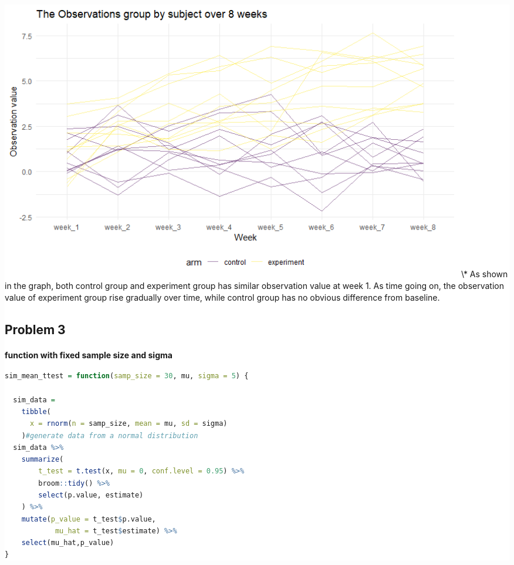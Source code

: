 <img src="p8105_hw5_cz2634_files/figure-gfm/unnamed-chunk-10-1.png" width="90%" />
\* As shown in the graph, both control group and experiment group has
similar observation value at week 1. As time going on, the observation
value of experiment group rise gradually over time, while control group
has no obvious difference from baseline.

## Problem 3

**function with fixed sample size and sigma**

``` r
sim_mean_ttest = function(samp_size = 30, mu, sigma = 5) {
  
  sim_data = 
    tibble(
      x = rnorm(n = samp_size, mean = mu, sd = sigma)
    )#generate data from a normal distribution
  sim_data %>% 
    summarize(
        t_test = t.test(x, mu = 0, conf.level = 0.95) %>% 
        broom::tidy() %>% 
        select(p.value, estimate)
    ) %>% 
    mutate(p_value = t_test$p.value,
            mu_hat = t_test$estimate) %>% 
    select(mu_hat,p_value)
}
```
